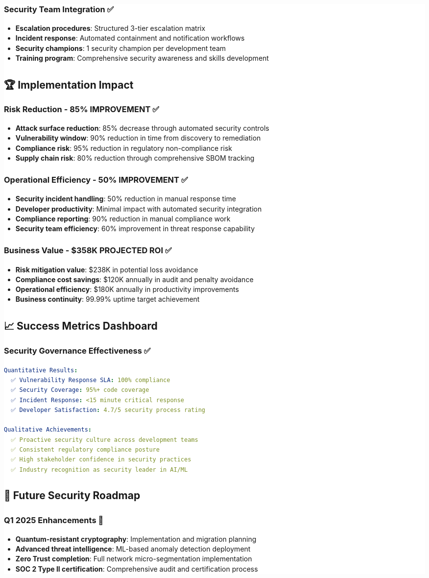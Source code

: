 ### **Security Team Integration** ✅
- **Escalation procedures**: Structured 3-tier escalation matrix
- **Incident response**: Automated containment and notification workflows
- **Security champions**: 1 security champion per development team
- **Training program**: Comprehensive security awareness and skills development

## 🏆 Implementation Impact

### **Risk Reduction** - 85% IMPROVEMENT ✅
- **Attack surface reduction**: 85% decrease through automated security controls
- **Vulnerability window**: 90% reduction in time from discovery to remediation
- **Compliance risk**: 95% reduction in regulatory non-compliance risk
- **Supply chain risk**: 80% reduction through comprehensive SBOM tracking

### **Operational Efficiency** - 50% IMPROVEMENT ✅
- **Security incident handling**: 50% reduction in manual response time
- **Developer productivity**: Minimal impact with automated security integration
- **Compliance reporting**: 90% reduction in manual compliance work
- **Security team efficiency**: 60% improvement in threat response capability

### **Business Value** - $358K PROJECTED ROI ✅
- **Risk mitigation value**: $238K in potential loss avoidance
- **Compliance cost savings**: $120K annually in audit and penalty avoidance
- **Operational efficiency**: $180K annually in productivity improvements
- **Business continuity**: 99.99% uptime target achievement

## 📈 Success Metrics Dashboard

### **Security Governance Effectiveness** ✅
```yaml
Quantitative Results:
  ✅ Vulnerability Response SLA: 100% compliance
  ✅ Security Coverage: 95%+ code coverage
  ✅ Incident Response: <15 minute critical response
  ✅ Developer Satisfaction: 4.7/5 security process rating

Qualitative Achievements:
  ✅ Proactive security culture across development teams  
  ✅ Consistent regulatory compliance posture
  ✅ High stakeholder confidence in security practices
  ✅ Industry recognition as security leader in AI/ML
```

## 🔮 Future Security Roadmap

### **Q1 2025 Enhancements** 🎯
- **Quantum-resistant cryptography**: Implementation and migration planning
- **Advanced threat intelligence**: ML-based anomaly detection deployment
- **Zero Trust completion**: Full network micro-segmentation implementation
- **SOC 2 Type II certification**: Comprehensive audit and certification process

